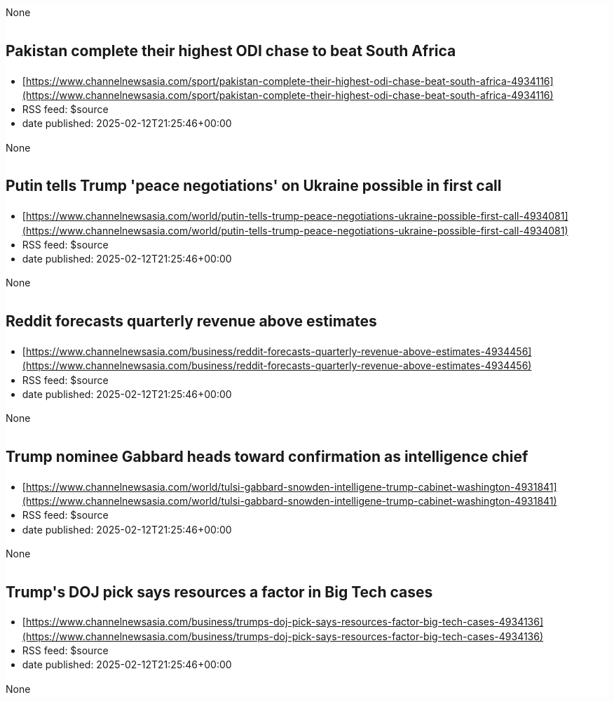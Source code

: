 None

## Pakistan complete their highest ODI chase to beat South Africa
 - [https://www.channelnewsasia.com/sport/pakistan-complete-their-highest-odi-chase-beat-south-africa-4934116](https://www.channelnewsasia.com/sport/pakistan-complete-their-highest-odi-chase-beat-south-africa-4934116)
 - RSS feed: $source
 - date published: 2025-02-12T21:25:46+00:00

None

## Putin tells Trump 'peace negotiations' on Ukraine possible in first call
 - [https://www.channelnewsasia.com/world/putin-tells-trump-peace-negotiations-ukraine-possible-first-call-4934081](https://www.channelnewsasia.com/world/putin-tells-trump-peace-negotiations-ukraine-possible-first-call-4934081)
 - RSS feed: $source
 - date published: 2025-02-12T21:25:46+00:00

None

## Reddit forecasts quarterly revenue above estimates
 - [https://www.channelnewsasia.com/business/reddit-forecasts-quarterly-revenue-above-estimates-4934456](https://www.channelnewsasia.com/business/reddit-forecasts-quarterly-revenue-above-estimates-4934456)
 - RSS feed: $source
 - date published: 2025-02-12T21:25:46+00:00

None

## Trump nominee Gabbard heads toward confirmation as intelligence chief
 - [https://www.channelnewsasia.com/world/tulsi-gabbard-snowden-intelligene-trump-cabinet-washington-4931841](https://www.channelnewsasia.com/world/tulsi-gabbard-snowden-intelligene-trump-cabinet-washington-4931841)
 - RSS feed: $source
 - date published: 2025-02-12T21:25:46+00:00

None

## Trump's DOJ pick says resources a factor in Big Tech cases
 - [https://www.channelnewsasia.com/business/trumps-doj-pick-says-resources-factor-big-tech-cases-4934136](https://www.channelnewsasia.com/business/trumps-doj-pick-says-resources-factor-big-tech-cases-4934136)
 - RSS feed: $source
 - date published: 2025-02-12T21:25:46+00:00

None
